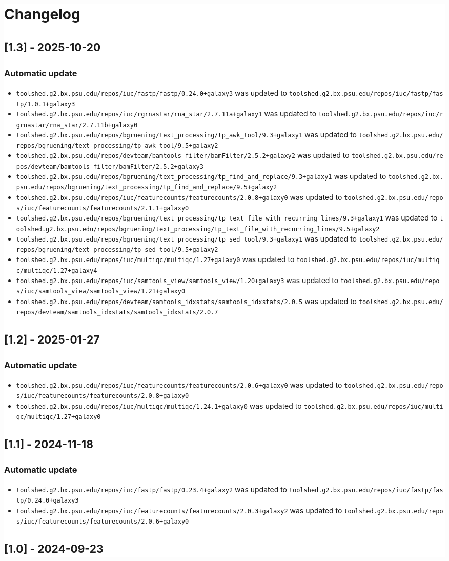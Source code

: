 # Changelog

## [1.3] - 2025-10-20

### Automatic update
- `toolshed.g2.bx.psu.edu/repos/iuc/fastp/fastp/0.24.0+galaxy3` was updated to `toolshed.g2.bx.psu.edu/repos/iuc/fastp/fastp/1.0.1+galaxy3`
- `toolshed.g2.bx.psu.edu/repos/iuc/rgrnastar/rna_star/2.7.11a+galaxy1` was updated to `toolshed.g2.bx.psu.edu/repos/iuc/rgrnastar/rna_star/2.7.11b+galaxy0`
- `toolshed.g2.bx.psu.edu/repos/bgruening/text_processing/tp_awk_tool/9.3+galaxy1` was updated to `toolshed.g2.bx.psu.edu/repos/bgruening/text_processing/tp_awk_tool/9.5+galaxy2`
- `toolshed.g2.bx.psu.edu/repos/devteam/bamtools_filter/bamFilter/2.5.2+galaxy2` was updated to `toolshed.g2.bx.psu.edu/repos/devteam/bamtools_filter/bamFilter/2.5.2+galaxy3`
- `toolshed.g2.bx.psu.edu/repos/bgruening/text_processing/tp_find_and_replace/9.3+galaxy1` was updated to `toolshed.g2.bx.psu.edu/repos/bgruening/text_processing/tp_find_and_replace/9.5+galaxy2`
- `toolshed.g2.bx.psu.edu/repos/iuc/featurecounts/featurecounts/2.0.8+galaxy0` was updated to `toolshed.g2.bx.psu.edu/repos/iuc/featurecounts/featurecounts/2.1.1+galaxy0`
- `toolshed.g2.bx.psu.edu/repos/bgruening/text_processing/tp_text_file_with_recurring_lines/9.3+galaxy1` was updated to `toolshed.g2.bx.psu.edu/repos/bgruening/text_processing/tp_text_file_with_recurring_lines/9.5+galaxy2`
- `toolshed.g2.bx.psu.edu/repos/bgruening/text_processing/tp_sed_tool/9.3+galaxy1` was updated to `toolshed.g2.bx.psu.edu/repos/bgruening/text_processing/tp_sed_tool/9.5+galaxy2`
- `toolshed.g2.bx.psu.edu/repos/iuc/multiqc/multiqc/1.27+galaxy0` was updated to `toolshed.g2.bx.psu.edu/repos/iuc/multiqc/multiqc/1.27+galaxy4`
- `toolshed.g2.bx.psu.edu/repos/iuc/samtools_view/samtools_view/1.20+galaxy3` was updated to `toolshed.g2.bx.psu.edu/repos/iuc/samtools_view/samtools_view/1.21+galaxy0`
- `toolshed.g2.bx.psu.edu/repos/devteam/samtools_idxstats/samtools_idxstats/2.0.5` was updated to `toolshed.g2.bx.psu.edu/repos/devteam/samtools_idxstats/samtools_idxstats/2.0.7`

## [1.2] - 2025-01-27

### Automatic update
- `toolshed.g2.bx.psu.edu/repos/iuc/featurecounts/featurecounts/2.0.6+galaxy0` was updated to `toolshed.g2.bx.psu.edu/repos/iuc/featurecounts/featurecounts/2.0.8+galaxy0`
- `toolshed.g2.bx.psu.edu/repos/iuc/multiqc/multiqc/1.24.1+galaxy0` was updated to `toolshed.g2.bx.psu.edu/repos/iuc/multiqc/multiqc/1.27+galaxy0`

## [1.1] - 2024-11-18

### Automatic update
- `toolshed.g2.bx.psu.edu/repos/iuc/fastp/fastp/0.23.4+galaxy2` was updated to `toolshed.g2.bx.psu.edu/repos/iuc/fastp/fastp/0.24.0+galaxy3`
- `toolshed.g2.bx.psu.edu/repos/iuc/featurecounts/featurecounts/2.0.3+galaxy2` was updated to `toolshed.g2.bx.psu.edu/repos/iuc/featurecounts/featurecounts/2.0.6+galaxy0`

## [1.0] - 2024-09-23
